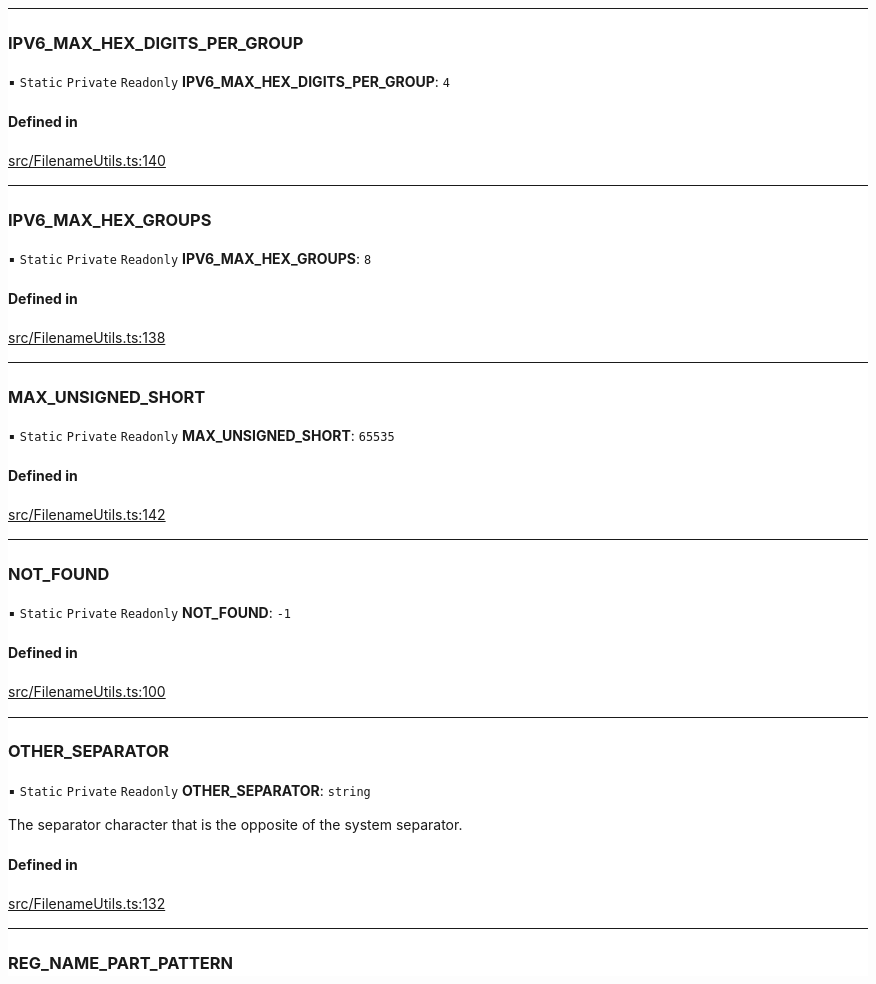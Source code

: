 ___

### IPV6\_MAX\_HEX\_DIGITS\_PER\_GROUP

▪ `Static` `Private` `Readonly` **IPV6\_MAX\_HEX\_DIGITS\_PER\_GROUP**: ``4``

#### Defined in

[src/FilenameUtils.ts:140](https://github.com/neoscrib/2a/blob/324b65a/src/FilenameUtils.ts#L140)

___

### IPV6\_MAX\_HEX\_GROUPS

▪ `Static` `Private` `Readonly` **IPV6\_MAX\_HEX\_GROUPS**: ``8``

#### Defined in

[src/FilenameUtils.ts:138](https://github.com/neoscrib/2a/blob/324b65a/src/FilenameUtils.ts#L138)

___

### MAX\_UNSIGNED\_SHORT

▪ `Static` `Private` `Readonly` **MAX\_UNSIGNED\_SHORT**: ``65535``

#### Defined in

[src/FilenameUtils.ts:142](https://github.com/neoscrib/2a/blob/324b65a/src/FilenameUtils.ts#L142)

___

### NOT\_FOUND

▪ `Static` `Private` `Readonly` **NOT\_FOUND**: ``-1``

#### Defined in

[src/FilenameUtils.ts:100](https://github.com/neoscrib/2a/blob/324b65a/src/FilenameUtils.ts#L100)

___

### OTHER\_SEPARATOR

▪ `Static` `Private` `Readonly` **OTHER\_SEPARATOR**: `string`

The separator character that is the opposite of the system separator.

#### Defined in

[src/FilenameUtils.ts:132](https://github.com/neoscrib/2a/blob/324b65a/src/FilenameUtils.ts#L132)

___

### REG\_NAME\_PART\_PATTERN
